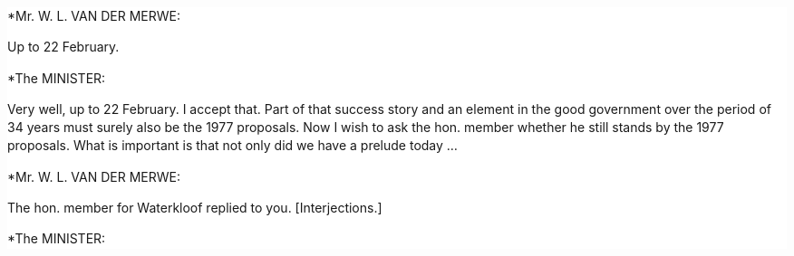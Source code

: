 </speech>

<speech by="#van_der_merwe">

<from>*Mr. <person refersTo="hansard_za">W. L. VAN DER MERWE</person>:</from>

<p>Up to 22 February.</p>

</speech>

<speech by="#minister">

<from>*The <person refersTo="hansard_za">MINISTER</person>:</from>

<p>Very well, up to 22 February. I accept that. Part of that success story and an element in the good government over the period of 34 years must surely also be the 1977 proposals. Now I wish to ask the hon. member whether he still stands by the 1977 proposals. What is important is that not only did we have a prelude today &#x2026;</p>

</speech>

<speech by="#van_der_merwe">

<from>*Mr. <person refersTo="hansard_za">W. L. VAN DER MERWE</person>:</from>

<p>The hon. member for Waterkloof replied to you. [Interjections.]</p>

</speech>

<speech by="#minister">

<from>*The <person refersTo="hansard_za">MINISTER</person>:</from>


